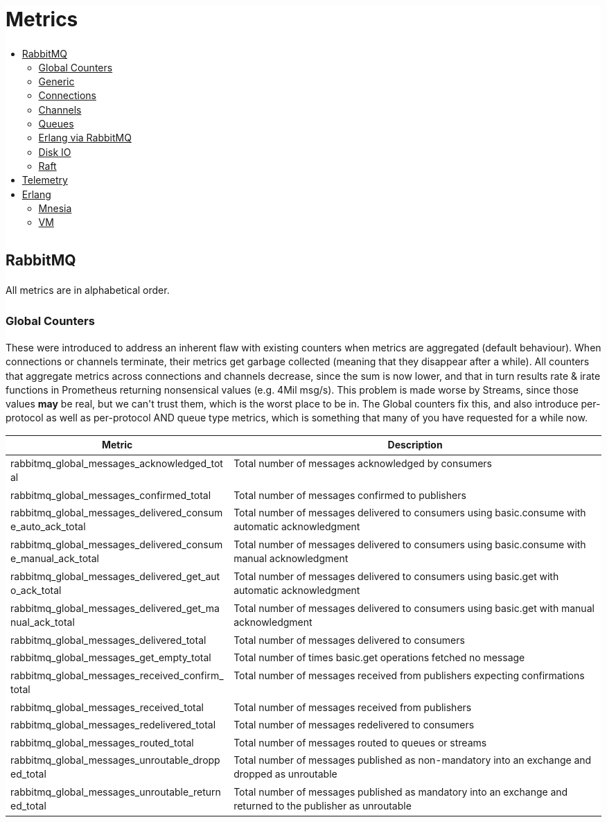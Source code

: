 # Metrics



- [RabbitMQ](#rabbitmq)
	- [Global Counters](#global-counters)
	- [Generic](#overview)
	- [Connections](#connections)
	- [Channels](#channels)
	- [Queues](#queues)
	- [Erlang via RabbitMQ](#erlang-via-rabbitmq)
	- [Disk IO](#disk-io)
	- [Raft](#raft)
- [Telemetry](#telemetry)
- [Erlang](#erlang)
	- [Mnesia](#mnesia)
	- [VM](#vm)



## RabbitMQ

All metrics are in alphabetical order.

### Global Counters

These were introduced to address an inherent flaw with existing counters when
metrics are aggregated (default behaviour). When connections or channels
terminate, their metrics get garbage collected (meaning that they disappear
after a while). All counters that aggregate metrics across connections and
channels decrease, since the sum is now lower, and that in turn results rate &
irate functions in Prometheus returning nonsensical values (e.g. 4Mil msg/s).
This problem is made worse by Streams, since those values **may** be real, but
we can't trust them, which is the worst place to be in. The Global counters fix
this, and also introduce per-protocol as well as per-protocol AND queue type
metrics, which is something that many of you have requested for a while now.



| Metric                                                      | Description                                                                                                  |
| ---                                                         | ---                                                                                                          |
| rabbitmq_global_messages_acknowledged_total                 | Total number of messages acknowledged by consumers                                                           |
| rabbitmq_global_messages_confirmed_total                    | Total number of messages confirmed to publishers                                                             |
| rabbitmq_global_messages_delivered_consume_auto_ack_total   | Total number of messages delivered to consumers using basic.consume with automatic acknowledgment            |
| rabbitmq_global_messages_delivered_consume_manual_ack_total | Total number of messages delivered to consumers using basic.consume with manual acknowledgment               |
| rabbitmq_global_messages_delivered_get_auto_ack_total       | Total number of messages delivered to consumers using basic.get with automatic acknowledgment                |
| rabbitmq_global_messages_delivered_get_manual_ack_total     | Total number of messages delivered to consumers using basic.get with manual acknowledgment                   |
| rabbitmq_global_messages_delivered_total                    | Total number of messages delivered to consumers                                                              |
| rabbitmq_global_messages_get_empty_total                    | Total number of times basic.get operations fetched no message                                                |
| rabbitmq_global_messages_received_confirm_total             | Total number of messages received from publishers expecting confirmations                                    |
| rabbitmq_global_messages_received_total                     | Total number of messages received from publishers                                                            |
| rabbitmq_global_messages_redelivered_total                  | Total number of messages redelivered to consumers                                                            |
| rabbitmq_global_messages_routed_total                       | Total number of messages routed to queues or streams                                                         |
| rabbitmq_global_messages_unroutable_dropped_total           | Total number of messages published as non-mandatory into an exchange and dropped as unroutable               |
| rabbitmq_global_messages_unroutable_returned_total          | Total number of messages published as mandatory into an exchange and returned to the publisher as unroutable |
